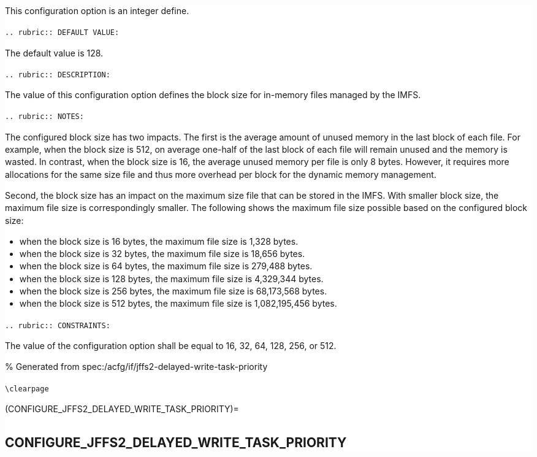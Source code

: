 This configuration option is an integer define.

```{eval-rst}
.. rubric:: DEFAULT VALUE:
```

The default value is 128.

```{eval-rst}
.. rubric:: DESCRIPTION:
```

The value of this configuration option defines the block size for in-memory
files managed by the IMFS.

```{eval-rst}
.. rubric:: NOTES:
```

The configured block size has two impacts. The first is the average amount of
unused memory in the last block of each file. For example, when the block
size is 512, on average one-half of the last block of each file will remain
unused and the memory is wasted. In contrast, when the block size is 16, the
average unused memory per file is only 8 bytes. However, it requires more
allocations for the same size file and thus more overhead per block for the
dynamic memory management.

Second, the block size has an impact on the maximum size file that can be
stored in the IMFS. With smaller block size, the maximum file size is
correspondingly smaller. The following shows the maximum file size possible
based on the configured block size:

- when the block size is 16 bytes, the maximum file size is 1,328 bytes.
- when the block size is 32 bytes, the maximum file size is 18,656 bytes.
- when the block size is 64 bytes, the maximum file size is 279,488 bytes.
- when the block size is 128 bytes, the maximum file size is 4,329,344 bytes.
- when the block size is 256 bytes, the maximum file size is 68,173,568 bytes.
- when the block size is 512 bytes, the maximum file size is 1,082,195,456
  bytes.

```{eval-rst}
.. rubric:: CONSTRAINTS:
```

The value of the configuration option shall be equal to 16, 32, 64, 128, 256,
or 512.

% Generated from spec:/acfg/if/jffs2-delayed-write-task-priority

```{raw} latex
\clearpage
```

```{index} CONFIGURE_JFFS2_DELAYED_WRITE_TASK_PRIORITY
```

(CONFIGURE_JFFS2_DELAYED_WRITE_TASK_PRIORITY)=

## CONFIGURE_JFFS2_DELAYED_WRITE_TASK_PRIORITY
